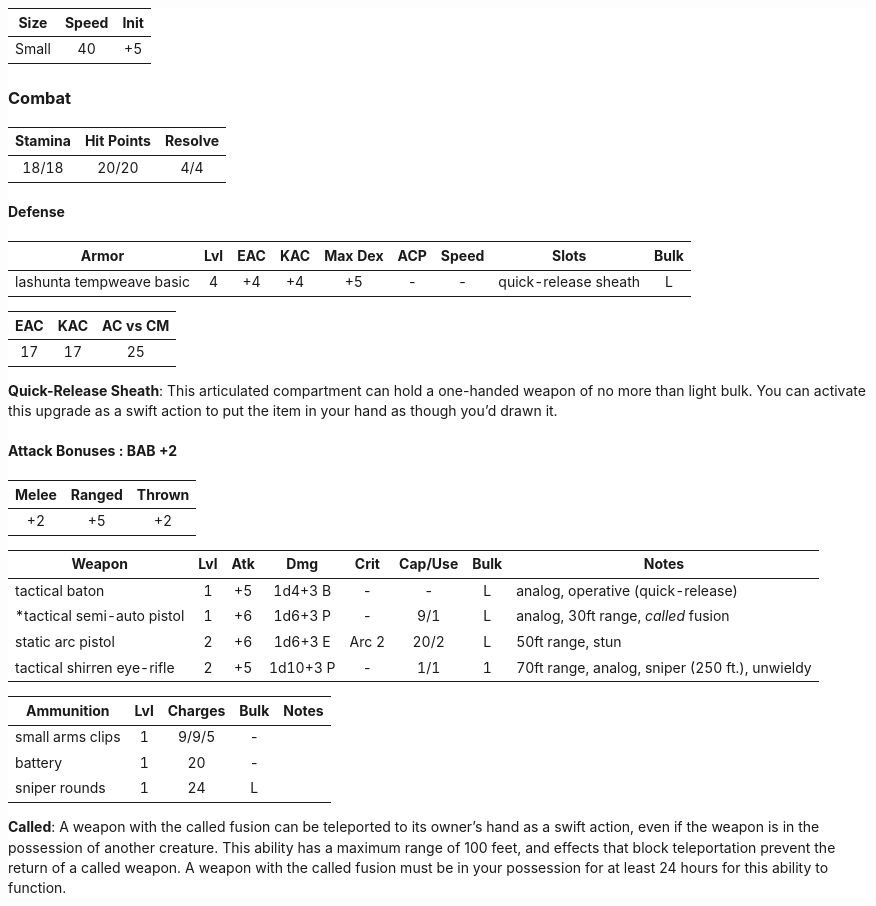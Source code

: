 | Size | Speed | Init |
| :--: | :---: | :--: |
| Small | 40 | +5 |

### Combat

| Stamina | Hit Points | Resolve |
| :-----: | :--------: | :-----: |
| 18/18 | 20/20 | 4/4 |

#### Defense

| Armor | Lvl | EAC | KAC | Max Dex | ACP | Speed | Slots | Bulk |
| ----- | :-: | :-: | :-: | :-----: | :-: | :---: | :---: | :--: |
| lashunta tempweave basic | 4 | +4 | +4 | +5 | - | - | quick-release sheath | L |

| EAC | KAC | AC vs CM |
| :-: | :-: | :------: |
| 17 | 17 | 25 |

**Quick-Release Sheath**: This articulated compartment can hold a one-handed weapon of no more than light bulk. You can activate this upgrade as a swift action to put the item in your hand as though you’d drawn it.

#### Attack Bonuses : BAB +2

| Melee | Ranged | Thrown |
| :---: | :----: | :----: |
| +2 | +5 | +2 |

| Weapon | Lvl | Atk | Dmg | Crit | Cap/Use | Bulk | Notes |
| ------ | :-: | :-: | :-: | :--: | :-----: | :--: | ----- |
| tactical baton | 1 | +5 | 1d4+3 B | - | - | L | analog, operative (quick-release) |
| *tactical semi-auto pistol | 1 | +6 | 1d6+3 P | - | 9/1 | L | analog, 30ft range, *called* fusion |
| static arc pistol  | 2 | +6 | 1d6+3 E| Arc 2 | 20/2  | L | 50ft range, stun |
| tactical shirren eye-rifle | 2 | +5 | 1d10+3 P | - | 1/1 | 1 | 70ft range, analog, sniper (250 ft.), unwieldy  |

| Ammunition | Lvl | Charges | Bulk | Notes |
| ---------- | :-: | :-----: | :--: | ----- |
| small arms clips | 1 | 9/9/5 | -  |   |
| battery | 1 | 20 | - |   |
| sniper rounds  | 1 | 24 | L |   |

**Called**: A weapon with the called fusion can be teleported to its owner’s hand as a swift action, even if the weapon is in the possession of another creature. This ability has a maximum range of 100 feet, and effects that block teleportation prevent the return of a called weapon. A weapon with the called fusion must be in your possession for at least 24 hours for this ability to function.

